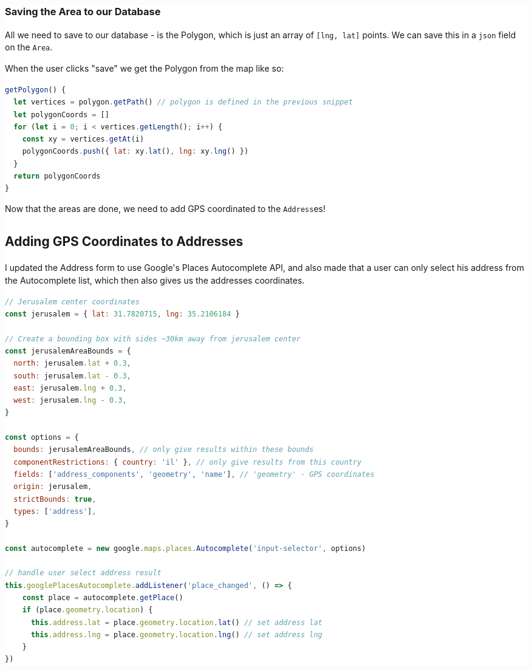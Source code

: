 ### Saving the Area to our Database

All we need to save to our database - is the Polygon, which is just an array of `[lng, lat]` points. We can save this in a `json` field on the `Area`.

When the user clicks "save" we get the Polygon from the map like so:

```js
getPolygon() {
  let vertices = polygon.getPath() // polygon is defined in the previous snippet
  let polygonCoords = []
  for (let i = 0; i < vertices.getLength(); i++) {
    const xy = vertices.getAt(i)
    polygonCoords.push({ lat: xy.lat(), lng: xy.lng() })
  }
  return polygonCoords
}
```

Now that the areas are done, we need to add GPS coordinated to the `Address`es!

## Adding GPS Coordinates to Addresses

I updated the Address form to use Google's Places Autocomplete API, and also made that a user can only select his address from the Autocomplete list, which then also gives us the addresses coordinates.

```js
// Jerusalem center coordinates
const jerusalem = { lat: 31.7820715, lng: 35.2106184 }

// Create a bounding box with sides ~30km away from jerusalem center
const jerusalemAreaBounds = {
  north: jerusalem.lat + 0.3,
  south: jerusalem.lat - 0.3,
  east: jerusalem.lng + 0.3,
  west: jerusalem.lng - 0.3,
}

const options = {
  bounds: jerusalemAreaBounds, // only give results within these bounds
  componentRestrictions: { country: 'il' }, // only give results from this country
  fields: ['address_components', 'geometry', 'name'], // 'geometry' - GPS coordinates
  origin: jerusalem,
  strictBounds: true,
  types: ['address'],
}

const autocomplete = new google.maps.places.Autocomplete('input-selector', options)

// handle user select address result
this.googlePlacesAutocomplete.addListener('place_changed', () => {
    const place = autocomplete.getPlace()
    if (place.geometry.location) {
      this.address.lat = place.geometry.location.lat() // set address lat
      this.address.lng = place.geometry.location.lng() // set address lng
    }
})
```

